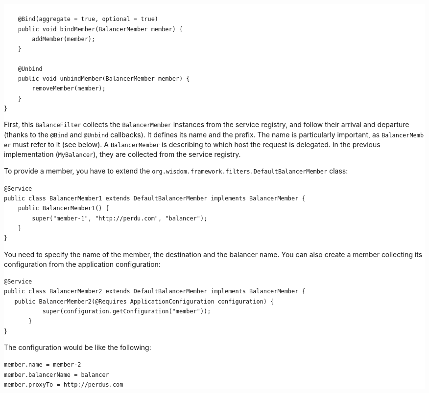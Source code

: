 ```

    @Bind(aggregate = true, optional = true)
    public void bindMember(BalancerMember member) {
        addMember(member);
    }

    @Unbind
    public void unbindMember(BalancerMember member) {
        removeMember(member);
    }
}
```

First, this `BalanceFilter` collects the `BalancerMember` instances from the service registry, and follow their arrival
 and departure (thanks to the `@Bind` and `@Unbind` callbacks). It defines its name and the prefix. The name is
particularly important, as `BalancerMember` must refer to it (see below). A `BalancerMember` is describing to which
host the request is delegated. In the previous implementation (`MyBalancer`), they are collected from the service
registry.

To provide a member, you have to extend the `org.wisdom.framework.filters.DefaultBalancerMember` class:

```
@Service
public class BalancerMember1 extends DefaultBalancerMember implements BalancerMember {
    public BalancerMember1() {
        super("member-1", "http://perdu.com", "balancer");
    }
}
```

You need to specify the name of the member, the destination and the balancer name. You can also create a member
collecting its configuration from the application configuration:

```
@Service
public class BalancerMember2 extends DefaultBalancerMember implements BalancerMember {
   public BalancerMember2(@Requires ApplicationConfiguration configuration) {
           super(configuration.getConfiguration("member"));
       }
}
```

The configuration would be like the following:

```
member.name = member-2
member.balancerName = balancer
member.proxyTo = http://perdus.com
```
